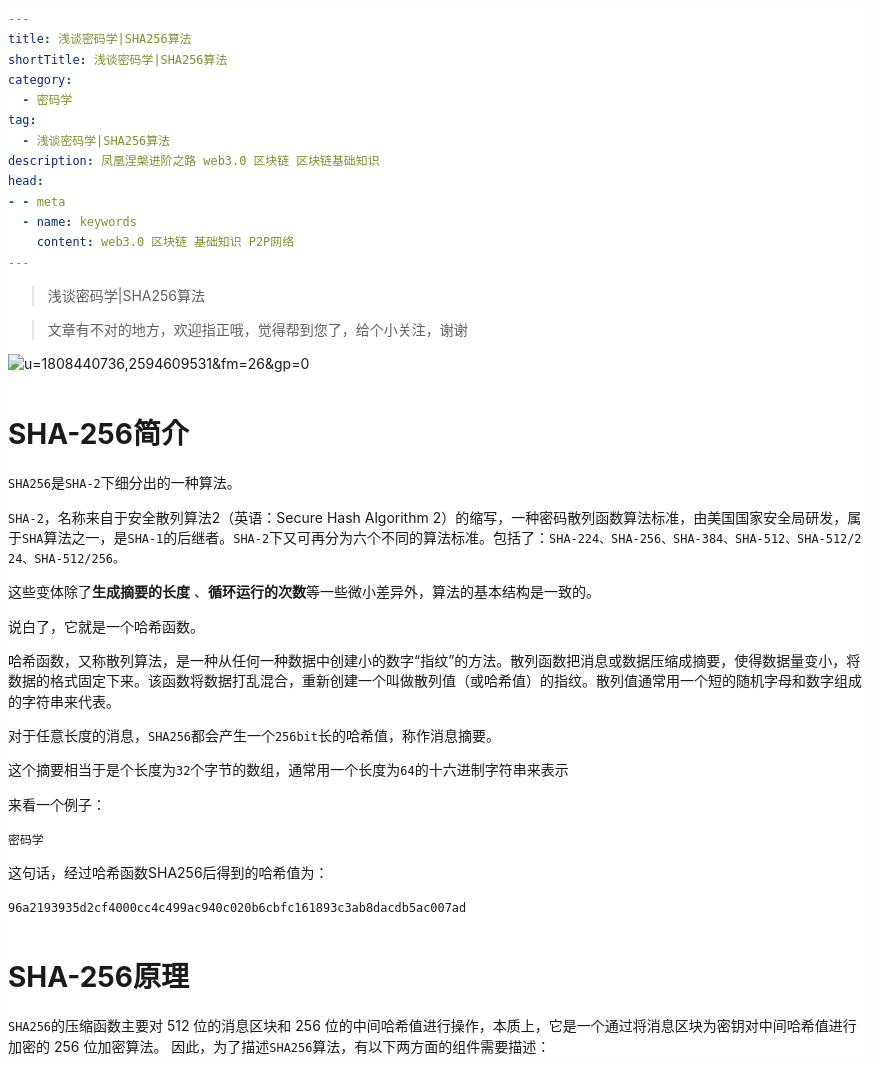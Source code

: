 ```yaml
---
title: 浅谈密码学|SHA256算法
shortTitle: 浅谈密码学|SHA256算法
category:
  - 密码学
tag:
  - 浅谈密码学|SHA256算法
description: 凤凰涅槃进阶之路 web3.0 区块链 区块链基础知识  
head:
- - meta
  - name: keywords
    content: web3.0 区块链 基础知识 P2P网络 
---
```

> 浅谈密码学|SHA256算法

> 文章有不对的地方，欢迎指正哦，觉得帮到您了，给个小关注，谢谢

![u=1808440736,2594609531&fm=26&gp=0](https://tva1.sinaimg.cn/large/008eGmZEgy1gn811ob9xfj30dw08paak.jpg)



# SHA-256简介

`SHA256`是`SHA-2`下细分出的一种算法。

`SHA-2`，名称来自于安全散列算法2（英语：Secure Hash Algorithm 2）的缩写，一种密码散列函数算法标准，由美国国家安全局研发，属于`SHA`算法之一，是`SHA-1`的后继者。`SHA-2`下又可再分为六个不同的算法标准。包括了：`SHA-224、SHA-256、SHA-384、SHA-512、SHA-512/224、SHA-512/256。`

这些变体除了**生成摘要的长度** 、**循环运行的次数**等一些微小差异外，算法的基本结构是一致的。

说白了，它就是一个哈希函数。

哈希函数，又称散列算法，是一种从任何一种数据中创建小的数字“指纹”的方法。散列函数把消息或数据压缩成摘要，使得数据量变小，将数据的格式固定下来。该函数将数据打乱混合，重新创建一个叫做散列值（或哈希值）的指纹。散列值通常用一个短的随机字母和数字组成的字符串来代表。

对于任意长度的消息，`SHA256`都会产生一个`256bit`长的哈希值，称作消息摘要。

这个摘要相当于是个长度为`32`个字节的数组，通常用一个长度为`64`的十六进制字符串来表示

来看一个例子：

```
密码学
```

这句话，经过哈希函数SHA256后得到的哈希值为：

```
96a2193935d2cf4000cc4c499ac940c020b6cbfc161893c3ab8dacdb5ac007ad
```

# SHA-256原理

`SHA256`的压缩函数主要对 512 位的消息区块和 256 位的中间哈希值进行操作，本质上，它是一个通过将消息区块为密钥对中间哈希值进行加密的 256 位加密算法。 因此，为了描述`SHA256`算法，有以下两方面的组件需要描述：
